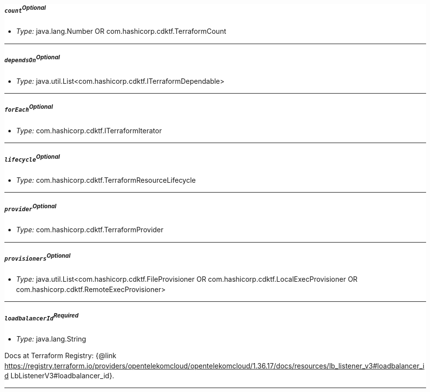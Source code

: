 ##### `count`<sup>Optional</sup> <a name="count" id="@cdktf/provider-opentelekomcloud.lbListenerV3.LbListenerV3.Initializer.parameter.count"></a>

- *Type:* java.lang.Number OR com.hashicorp.cdktf.TerraformCount

---

##### `dependsOn`<sup>Optional</sup> <a name="dependsOn" id="@cdktf/provider-opentelekomcloud.lbListenerV3.LbListenerV3.Initializer.parameter.dependsOn"></a>

- *Type:* java.util.List<com.hashicorp.cdktf.ITerraformDependable>

---

##### `forEach`<sup>Optional</sup> <a name="forEach" id="@cdktf/provider-opentelekomcloud.lbListenerV3.LbListenerV3.Initializer.parameter.forEach"></a>

- *Type:* com.hashicorp.cdktf.ITerraformIterator

---

##### `lifecycle`<sup>Optional</sup> <a name="lifecycle" id="@cdktf/provider-opentelekomcloud.lbListenerV3.LbListenerV3.Initializer.parameter.lifecycle"></a>

- *Type:* com.hashicorp.cdktf.TerraformResourceLifecycle

---

##### `provider`<sup>Optional</sup> <a name="provider" id="@cdktf/provider-opentelekomcloud.lbListenerV3.LbListenerV3.Initializer.parameter.provider"></a>

- *Type:* com.hashicorp.cdktf.TerraformProvider

---

##### `provisioners`<sup>Optional</sup> <a name="provisioners" id="@cdktf/provider-opentelekomcloud.lbListenerV3.LbListenerV3.Initializer.parameter.provisioners"></a>

- *Type:* java.util.List<com.hashicorp.cdktf.FileProvisioner OR com.hashicorp.cdktf.LocalExecProvisioner OR com.hashicorp.cdktf.RemoteExecProvisioner>

---

##### `loadbalancerId`<sup>Required</sup> <a name="loadbalancerId" id="@cdktf/provider-opentelekomcloud.lbListenerV3.LbListenerV3.Initializer.parameter.loadbalancerId"></a>

- *Type:* java.lang.String

Docs at Terraform Registry: {@link https://registry.terraform.io/providers/opentelekomcloud/opentelekomcloud/1.36.17/docs/resources/lb_listener_v3#loadbalancer_id LbListenerV3#loadbalancer_id}.

---